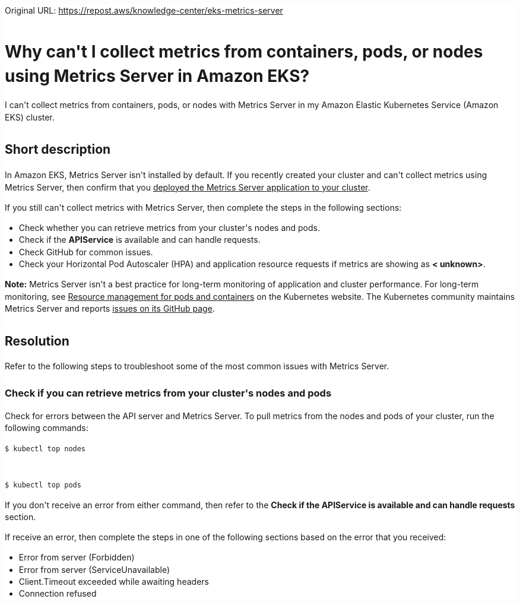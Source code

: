 Original URL: <https://repost.aws/knowledge-center/eks-metrics-server>

# Why can't I collect metrics from containers, pods, or nodes using Metrics Server in Amazon EKS?

I can't collect metrics from containers, pods, or nodes with Metrics Server in my Amazon Elastic Kubernetes Service (Amazon EKS) cluster.

## Short description

In Amazon EKS, Metrics Server isn't installed by default. If you recently created your cluster and can't collect metrics using Metrics Server, then confirm that you [deployed the Metrics Server application to your cluster](<https://docs.aws.amazon.com/eks/latest/userguide/metrics-server.html>).

If you still can't collect metrics with Metrics Server, then complete the steps in the following sections:

  * Check whether you can retrieve metrics from your cluster's nodes and pods.
  * Check if the **APIService** is available and can handle requests.
  * Check GitHub for common issues.
  * Check your Horizontal Pod Autoscaler (HPA) and application resource requests if metrics are showing as **< unknown>**.



**Note:** Metrics Server isn't a best practice for long-term monitoring of application and cluster performance. For long-term monitoring, see [Resource management for pods and containers](<https://kubernetes.io/docs/concepts/configuration/manage-resources-containers/>) on the Kubernetes website. The Kubernetes community maintains Metrics Server and reports [issues on its GitHub page](<https://github.com/kubernetes-sigs/metrics-server/issues>).

## Resolution

Refer to the following steps to troubleshoot some of the most common issues with Metrics Server.

### Check if you can retrieve metrics from your cluster's nodes and pods

Check for errors between the API server and Metrics Server. To pull metrics from the nodes and pods of your cluster, run the following commands:
    
    
    $ kubectl top nodes
    
    
    $ kubectl top pods

If you don't receive an error from either command, then refer to the **Check if the APIService is available and can handle requests** section.

If receive an error, then complete the steps in one of the following sections based on the error that you received:

  * Error from server (Forbidden)
  * Error from server (ServiceUnavailable)
  * Client.Timeout exceeded while awaiting headers
  * Connection refused
